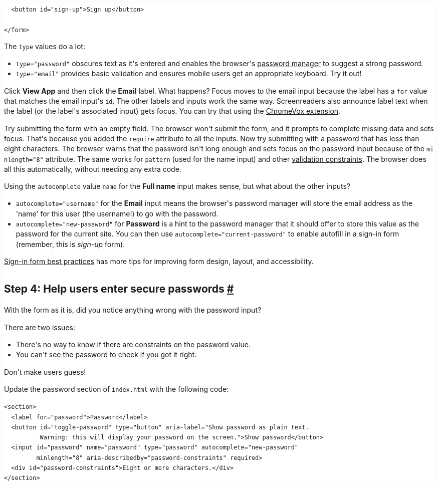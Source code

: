       <button id="sign-up">Sign up</button>

    </form>

The `type` values do a lot:

- `type="password"` obscures text as it's entered and enables the browser's [password manager](https://passwords.google.com/) to suggest a strong password.
- `type="email"` provides basic validation and ensures mobile users get an appropriate keyboard. Try it out!

Click **View App** and then click the **Email** label. What happens? Focus moves to the email input because the label has a `for` value that matches the email input's `id`. The other labels and inputs work the same way. Screenreaders also announce label text when the label (or the label's associated input) gets focus. You can try that using the [ChromeVox extension](https://chrome.google.com/webstore/detail/chromevox-classic-extensi/kgejglhpjiefppelpmljglcjbhoiplfn?hl=en).

Try submitting the form with an empty field. The browser won't submit the form, and it prompts to complete missing data and sets focus. That's because you added the `require` attribute to all the inputs. Now try submitting with a password that has less than eight characters. The browser warns that the password isn't long enough and sets focus on the password input because of the `minlength="8"` attribute. The same works for `pattern` (used for the name input) and other [validation constraints](https://developer.mozilla.org/en-US/docs/Web/Guide/HTML/HTML5/Constraint_validation). The browser does all this automatically, without needing any extra code.

Using the `autocomplete` value `name` for the **Full name** input makes sense, but what about the other inputs?

- `autocomplete="username"` for the **Email** input means the browser's password manager will store the email address as the 'name' for this user (the username!) to go with the password.
- `autocomplete="new-password"` for **Password** is a hint to the password manager that it should offer to store this value as the password for the current site. You can then use `autocomplete="current-password"` to enable autofill in a sign-in form (remember, this is _sign-up_ form).

[Sign-in form best practices](/sign-in-form-best-practices) has more tips for improving form design, layout, and accessibility.

## Step 4: Help users enter secure passwords <a href="#step-4:-help-users-enter-secure-passwords" class="w-headline-link">#</a>

With the form as it is, did you notice anything wrong with the password input?

There are two issues:

- There's no way to know if there are constraints on the password value.
- You can't see the password to check if you got it right.

Don't make users guess!

Update the password section of `index.html` with the following code:

    <section>
      <label for="password">Password</label>
      <button id="toggle-password" type="button" aria-label="Show password as plain text.
              Warning: this will display your password on the screen.">Show password</button>
      <input id="password" name="password" type="password" autocomplete="new-password"
             minlength="8" aria-describedby="password-constraints" required>
      <div id="password-constraints">Eight or more characters.</div>
    </section>
